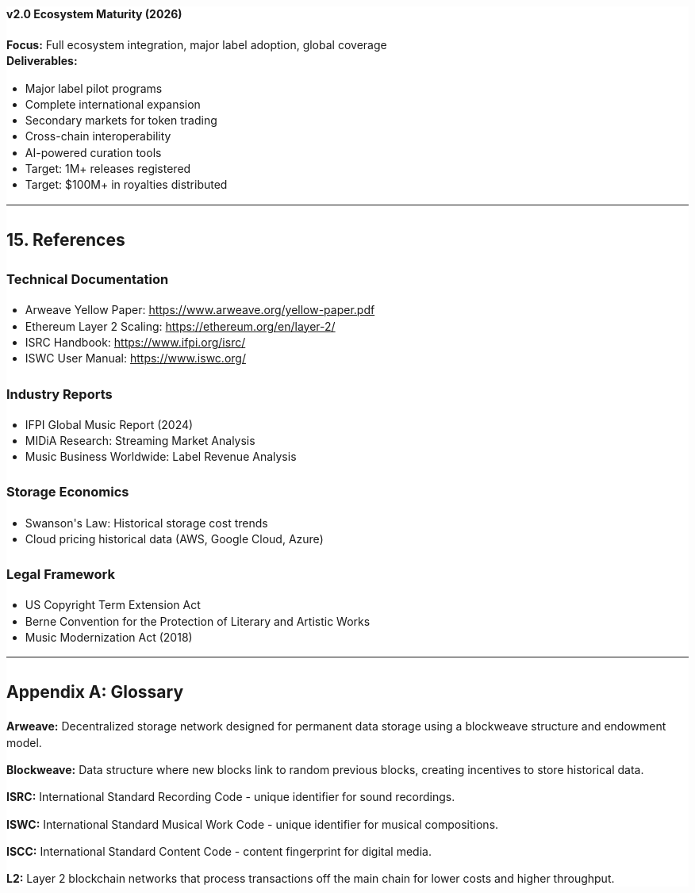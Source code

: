 #### v2.0 Ecosystem Maturity (2026)
**Focus:** Full ecosystem integration, major label adoption, global coverage  
**Deliverables:**
- Major label pilot programs
- Complete international expansion
- Secondary markets for token trading
- Cross-chain interoperability
- AI-powered curation tools
- Target: 1M+ releases registered
- Target: $100M+ in royalties distributed

---

## 15. References

### Technical Documentation
- Arweave Yellow Paper: https://www.arweave.org/yellow-paper.pdf
- Ethereum Layer 2 Scaling: https://ethereum.org/en/layer-2/
- ISRC Handbook: https://www.ifpi.org/isrc/
- ISWC User Manual: https://www.iswc.org/

### Industry Reports
- IFPI Global Music Report (2024)
- MIDiA Research: Streaming Market Analysis
- Music Business Worldwide: Label Revenue Analysis

### Storage Economics
- Swanson's Law: Historical storage cost trends
- Cloud pricing historical data (AWS, Google Cloud, Azure)

### Legal Framework
- US Copyright Term Extension Act
- Berne Convention for the Protection of Literary and Artistic Works
- Music Modernization Act (2018)

---

## Appendix A: Glossary

**Arweave:** Decentralized storage network designed for permanent data storage using a blockweave structure and endowment model.

**Blockweave:** Data structure where new blocks link to random previous blocks, creating incentives to store historical data.

**ISRC:** International Standard Recording Code - unique identifier for sound recordings.

**ISWC:** International Standard Musical Work Code - unique identifier for musical compositions.

**ISCC:** International Standard Content Code - content fingerprint for digital media.

**L2:** Layer 2 blockchain networks that process transactions off the main chain for lower costs and higher throughput.
